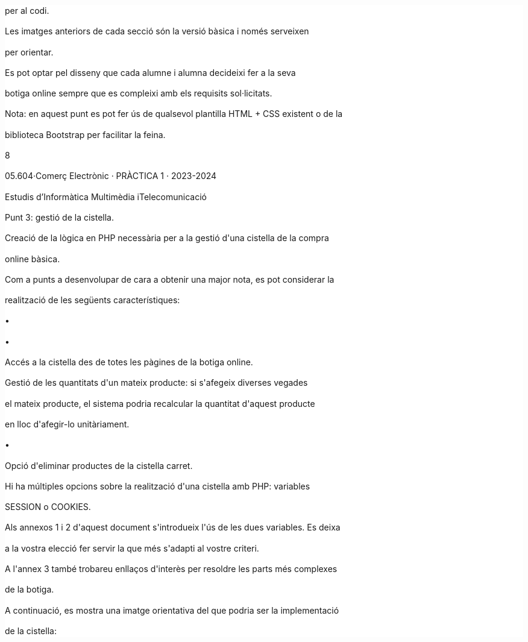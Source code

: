 per al codi.

Les imatges anteriors de cada secció són la versió bàsica i només serveixen

per orientar.

Es pot optar pel disseny que cada alumne i alumna decideixi fer a la seva

botiga online sempre que es compleixi amb els requisits sol·licitats.

Nota: en aquest punt es pot fer ús de qualsevol plantilla HTML + CSS existent o de la

biblioteca Bootstrap per facilitar la feina.

8



<a name="br9"></a> 

05\.604·Comerç Electrònic · PRÀCTICA 1 · 2023-2024

Estudis d’Informàtica Multimèdia iTelecomunicació

Punt 3: gestió de la cistella.

Creació de la lògica en PHP necessària per a la gestió d'una cistella de la compra

online bàsica.

Com a punts a desenvolupar de cara a obtenir una major nota, es pot considerar la

realització de les següents característiques:

•

•

Accés a la cistella des de totes les pàgines de la botiga online.

Gestió de les quantitats d'un mateix producte: si s'afegeix diverses vegades

el mateix producte, el sistema podria recalcular la quantitat d'aquest producte

en lloc d'afegir-lo unitàriament.

•

Opció d'eliminar productes de la cistella carret.

Hi ha múltiples opcions sobre la realització d'una cistella amb PHP: variables

SESSION o COOKIES.

Als annexos 1 i 2 d'aquest document s'introdueix l'ús de les dues variables. Es deixa

a la vostra elecció fer servir la que més s'adapti al vostre criteri.

A l'annex 3 també trobareu enllaços d'interès per resoldre les parts més complexes

de la botiga.

A continuació, es mostra una imatge orientativa del que podria ser la implementació

de la cistella:
